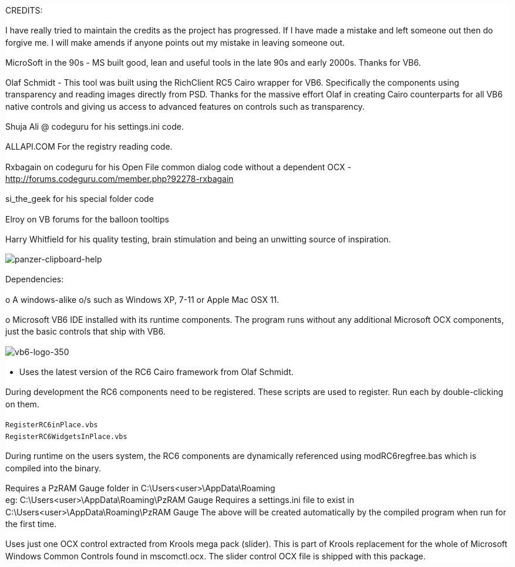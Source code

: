 CREDITS:

I have really tried to maintain the credits as the project has progressed. If I
have made a mistake and left someone out then do forgive me. I will make amends
if anyone points out my mistake in leaving someone out.

MicroSoft in the 90s - MS built good, lean and useful tools in the late 90s and
early 2000s. Thanks for VB6.

Olaf Schmidt - This tool was built using the RichClient RC5 Cairo wrapper for
VB6. Specifically the components using transparency and reading images directly
from PSD. Thanks for the massive effort Olaf in creating Cairo counterparts for
all VB6 native controls and giving us access to advanced features on controls
such as transparency.

Shuja Ali @ codeguru for his settings.ini code.

ALLAPI.COM For the registry reading code.

Rxbagain on codeguru for his Open File common dialog code without a dependent
OCX - http://forums.codeguru.com/member.php?92278-rxbagain

si_the_geek for his special folder code

Elroy on VB forums for the balloon tooltips

Harry Whitfield for his quality testing, brain stimulation and being an
unwitting source of inspiration.

![panzer-clipboard-help](https://github.com/yereverluvinunclebert/Panzer-Weather-Widget/assets/2788342/91ef78ab-c7c6-4836-a9b1-d01e78014116)

Dependencies:

o A windows-alike o/s such as Windows XP, 7-11 or Apple Mac OSX 11.

o Microsoft VB6 IDE installed with its runtime components. The program runs
without any additional Microsoft OCX components, just the basic controls that
ship with VB6.

![vb6-logo-350](https://github.com/yereverluvinunclebert/Panzer-RAM-Gauge-VB6/assets/2788342/2479af5a-82bf-42ae-bdb1-28c22160f93c)

- Uses the latest version of the RC6 Cairo framework from Olaf Schmidt.

During development the RC6 components need to be registered. These scripts are
used to register. Run each by double-clicking on them.

    RegisterRC6inPlace.vbs
    RegisterRC6WidgetsInPlace.vbs

During runtime on the users system, the RC6 components are dynamically
referenced using modRC6regfree.bas which is compiled into the binary.

Requires a PzRAM Gauge folder in C:\Users\<user>\AppData\Roaming\
eg: C:\Users\<user>\AppData\Roaming\PzRAM Gauge
Requires a settings.ini file to exist in C:\Users\<user>\AppData\Roaming\PzRAM Gauge
The above will be created automatically by the compiled program when run for the
first time.

Uses just one OCX control extracted from Krools mega pack (slider). This is part
of Krools replacement for the whole of Microsoft Windows Common Controls found
in mscomctl.ocx. The slider control OCX file is shipped with this package.
